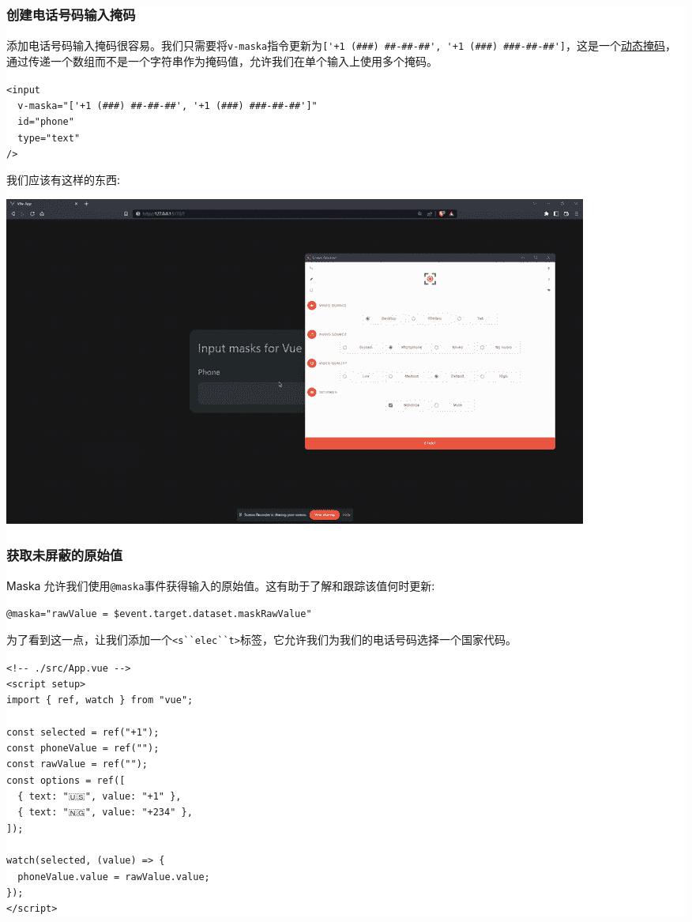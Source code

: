 ### 创建电话号码输入掩码

添加电话号码输入掩码很容易。我们只需要将`v-maska`指令更新为`['+1 (###) ##-##-##', '+1 (###) ###-##-##']`，这是一个[动态掩码](https://github.com/beholdr/maska#dynamic-masks)，通过传递一个数组而不是一个字符串作为掩码值，允许我们在单个输入上使用多个掩码。

```
<input
  v-maska="['+1 (###) ##-##-##', '+1 (###) ###-##-##']"
  id="phone"
  type="text"
/>

```

我们应该有这样的东西:

![Our phone number input mask result](img/48a6ea252d60a3b5bad9e77efb47e827.png)

### 获取未屏蔽的原始值

Maska 允许我们使用`@maska`事件获得输入的原始值。这有助于了解和跟踪该值何时更新:

```
@maska="rawValue = $event.target.dataset.maskRawValue"

```

为了看到这一点，让我们添加一个`<s``elec``t>`标签，它允许我们为我们的电话号码选择一个国家代码。

```
<!-- ./src/App.vue -->
<script setup>
import { ref, watch } from "vue";

const selected = ref("+1");
const phoneValue = ref("");
const rawValue = ref("");
const options = ref([
  { text: "🇺🇸", value: "+1" },
  { text: "🇳🇬", value: "+234" },
]);

watch(selected, (value) => {
  phoneValue.value = rawValue.value;
});
</script>
```
